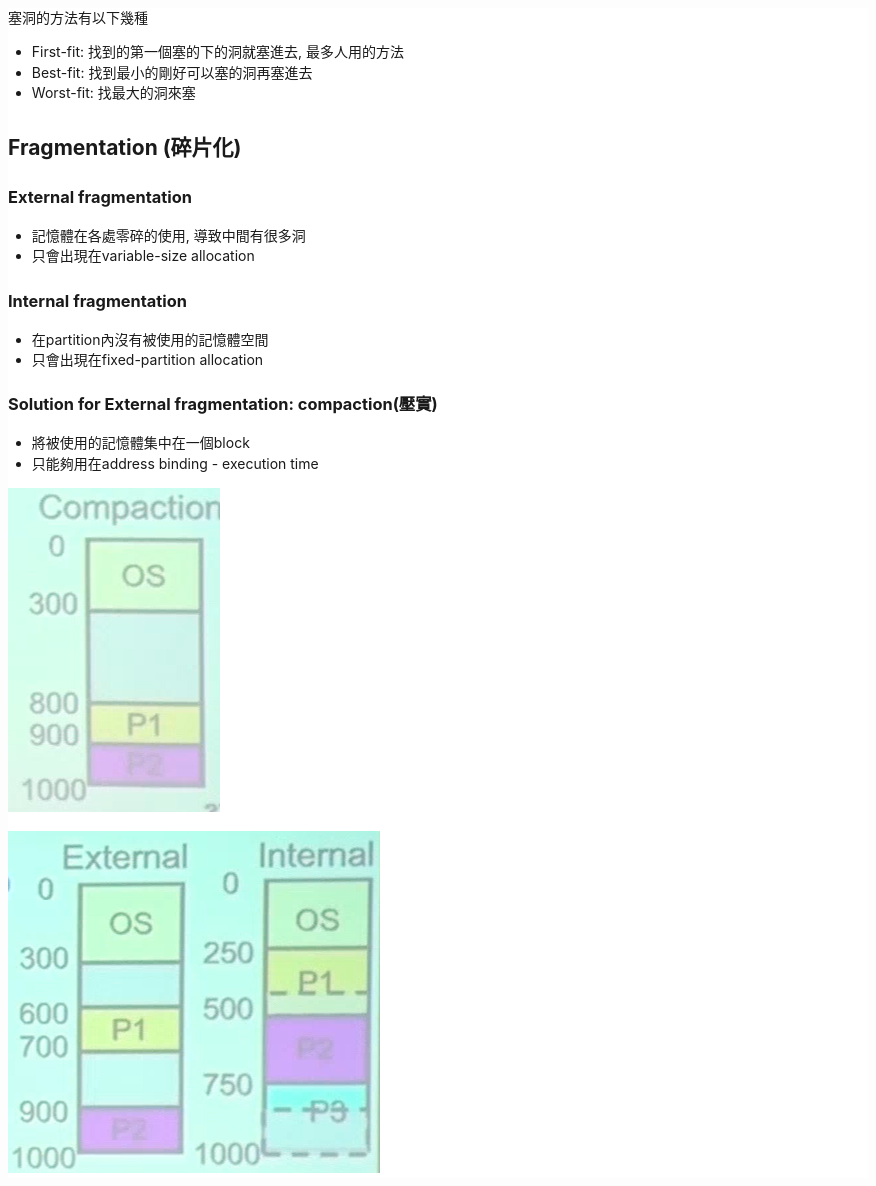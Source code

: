 塞洞的方法有以下幾種

- First-fit: 找到的第一個塞的下的洞就塞進去, 最多人用的方法
- Best-fit: 找到最小的剛好可以塞的洞再塞進去
- Worst-fit: 找最大的洞來塞

## Fragmentation (碎片化)

### External fragmentation

- 記憶體在各處零碎的使用, 導致中間有很多洞
- 只會出現在variable-size allocation

### Internal fragmentation

- 在partition內沒有被使用的記憶體空間
- 只會出現在fixed-partition allocation

### Solution for External fragmentation: compaction(壓實)

- 將被使用的記憶體集中在一個block
- 只能夠用在address binding - execution time

![Untitled](Memory%20Management%200b915bd7c9b04193a9ce2f96df99a026/Untitled%208.png)

![Untitled](Memory%20Management%200b915bd7c9b04193a9ce2f96df99a026/Untitled%209.png)

